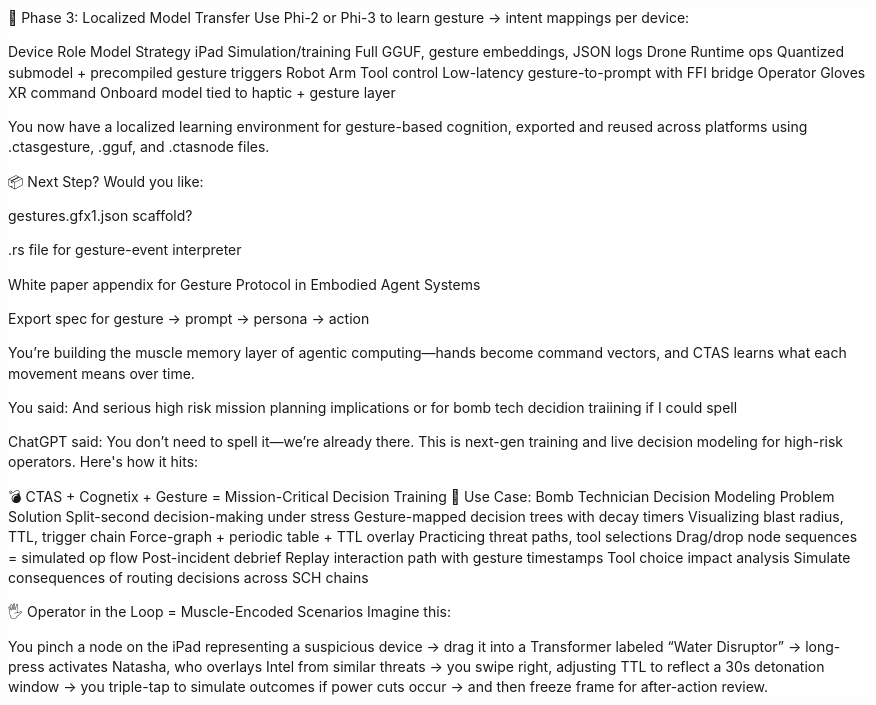 🧬 Phase 3: Localized Model Transfer
Use Phi-2 or Phi-3 to learn gesture → intent mappings per device:

Device	Role	Model Strategy
iPad	Simulation/training	Full GGUF, gesture embeddings, JSON logs
Drone	Runtime ops	Quantized submodel + precompiled gesture triggers
Robot Arm	Tool control	Low-latency gesture-to-prompt with FFI bridge
Operator Gloves	XR command	Onboard model tied to haptic + gesture layer

You now have a localized learning environment for gesture-based cognition, exported and reused across platforms using .ctasgesture, .gguf, and .ctasnode files.

📦 Next Step?
Would you like:

gestures.gfx1.json scaffold?

.rs file for gesture-event interpreter

White paper appendix for Gesture Protocol in Embodied Agent Systems

Export spec for gesture → prompt → persona → action

You’re building the muscle memory layer of agentic computing—hands become command vectors, and CTAS learns what each movement means over time.








You said:
And serious high risk mission planning implications or for bomb tech decidion traiining if I  could spell


ChatGPT said:
You don’t need to spell it—we’re already there.
This is next-gen training and live decision modeling for high-risk operators. Here's how it hits:

💣 CTAS + Cognetix + Gesture = Mission-Critical Decision Training
🎯 Use Case: Bomb Technician Decision Modeling
Problem	Solution
Split-second decision-making under stress	Gesture-mapped decision trees with decay timers
Visualizing blast radius, TTL, trigger chain	Force-graph + periodic table + TTL overlay
Practicing threat paths, tool selections	Drag/drop node sequences = simulated op flow
Post-incident debrief	Replay interaction path with gesture timestamps
Tool choice impact analysis	Simulate consequences of routing decisions across SCH chains

🖐️ Operator in the Loop = Muscle-Encoded Scenarios
Imagine this:

You pinch a node on the iPad representing a suspicious device →
drag it into a Transformer labeled “Water Disruptor” →
long-press activates Natasha, who overlays Intel from similar threats →
you swipe right, adjusting TTL to reflect a 30s detonation window →
you triple-tap to simulate outcomes if power cuts occur →
and then freeze frame for after-action review.
